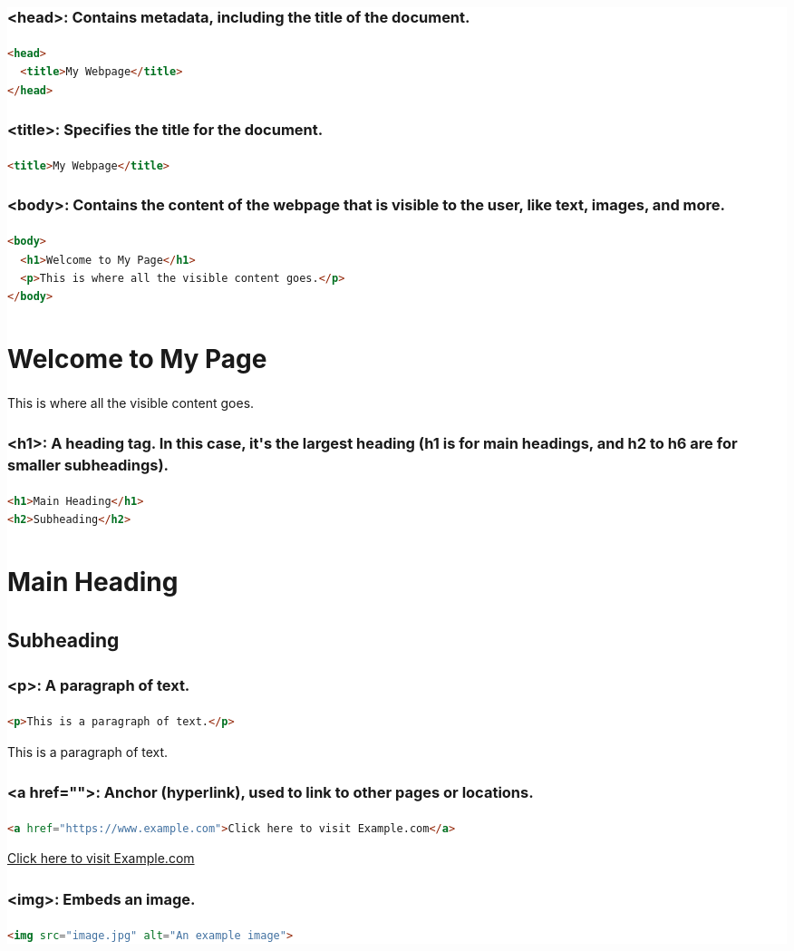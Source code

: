 ### \<head>: Contains metadata, including the title of the document.
```html
<head>
  <title>My Webpage</title>
</head>
```

### \<title>: Specifies the title for the document.
```html
<title>My Webpage</title>
```

### \<body>: Contains the content of the webpage that is visible to the user, like text, images, and more.
```html
<body>
  <h1>Welcome to My Page</h1>
  <p>This is where all the visible content goes.</p>
</body>
```
<body>
  <h1>Welcome to My Page</h1>
  <p>This is where all the visible content goes.</p>
</body>


### \<h1>: A heading tag. In this case, it's the largest heading (h1 is for main headings, and h2 to h6 are for smaller subheadings).
```html
<h1>Main Heading</h1>
<h2>Subheading</h2>
```
<h1>Main Heading</h1>
<h2>Subheading</h2>

### \<p>: A paragraph of text.
```html
<p>This is a paragraph of text.</p>
```

<p>This is a paragraph of text.</p>


### \<a href="">: Anchor (hyperlink), used to link to other pages or locations.
```html
<a href="https://www.example.com">Click here to visit Example.com</a>
```
<a href="https://www.example.com">Click here to visit Example.com</a>

### \<img>: Embeds an image.
```html
<img src="image.jpg" alt="An example image">
```
